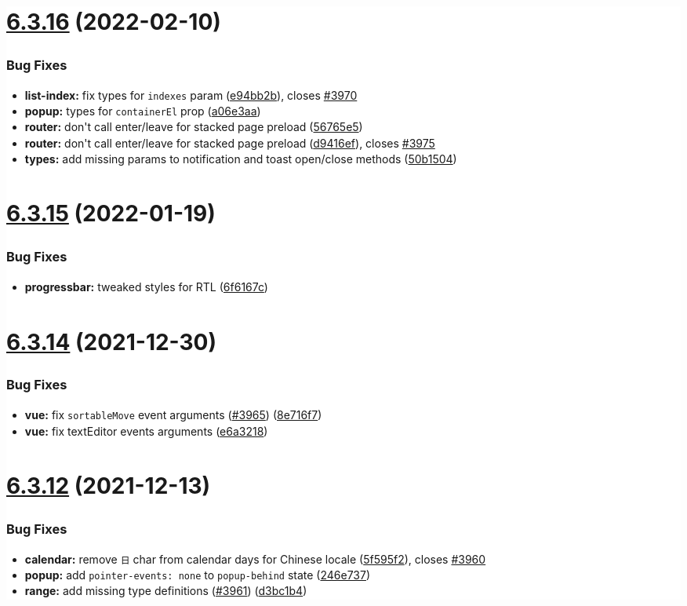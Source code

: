 # [6.3.16](https://github.com/framework7io/framework7/compare/v6.3.15...v6.3.16) (2022-02-10)

### Bug Fixes

- **list-index:** fix types for `indexes` param ([e94bb2b](https://github.com/framework7io/framework7/commit/e94bb2b07159d5add03577ec2b02b58c9617b81d)), closes [#3970](https://github.com/framework7io/framework7/issues/3970)
- **popup:** types for `containerEl` prop ([a06e3aa](https://github.com/framework7io/framework7/commit/a06e3aa03d7d9ea90d97ccf462b3c6d3f3517516))
- **router:** don't call enter/leave for stacked page preload ([56765e5](https://github.com/framework7io/framework7/commit/56765e55d38ba9996ec16fd0df162514bddd3747))
- **router:** don't call enter/leave for stacked page preload ([d9416ef](https://github.com/framework7io/framework7/commit/d9416eff32aca27377c39a25d87d612e8fc5d2f7)), closes [#3975](https://github.com/framework7io/framework7/issues/3975)
- **types:** add missing params to notification and toast open/close methods ([50b1504](https://github.com/framework7io/framework7/commit/50b150458d9260cfe99424f8a90d1b5203ad1784))

# [6.3.15](https://github.com/framework7io/framework7/compare/v6.3.14...v6.3.15) (2022-01-19)

### Bug Fixes

- **progressbar:** tweaked styles for RTL ([6f6167c](https://github.com/framework7io/framework7/commit/6f6167cd7ed3c6380189bae82dbe99a235ea888a))

# [6.3.14](https://github.com/framework7io/framework7/compare/v6.3.12...v6.3.14) (2021-12-30)

### Bug Fixes

- **vue:** fix `sortableMove` event arguments ([#3965](https://github.com/framework7io/framework7/issues/3965)) ([8e716f7](https://github.com/framework7io/framework7/commit/8e716f7a17dbf884493330224408405bd41f35fc))
- **vue:** fix textEditor events arguments ([e6a3218](https://github.com/framework7io/framework7/commit/e6a3218c7a71d725e77e0bc92ccc35a086a92c6b))

# [6.3.12](https://github.com/framework7io/framework7/compare/v6.3.11...v6.3.12) (2021-12-13)

### Bug Fixes

- **calendar:** remove `日` char from calendar days for Chinese locale ([5f595f2](https://github.com/framework7io/framework7/commit/5f595f26d8c2f97fc9fc2a3e84dd99a20377b8a8)), closes [#3960](https://github.com/framework7io/framework7/issues/3960)
- **popup:** add `pointer-events: none` to `popup-behind` state ([246e737](https://github.com/framework7io/framework7/commit/246e737d188a5d7d0c266cc21ad9a75ad4e78e2b))
- **range:** add missing type definitions ([#3961](https://github.com/framework7io/framework7/issues/3961)) ([d3bc1b4](https://github.com/framework7io/framework7/commit/d3bc1b4f703c1a236c66620ab54679a164bb4010))
